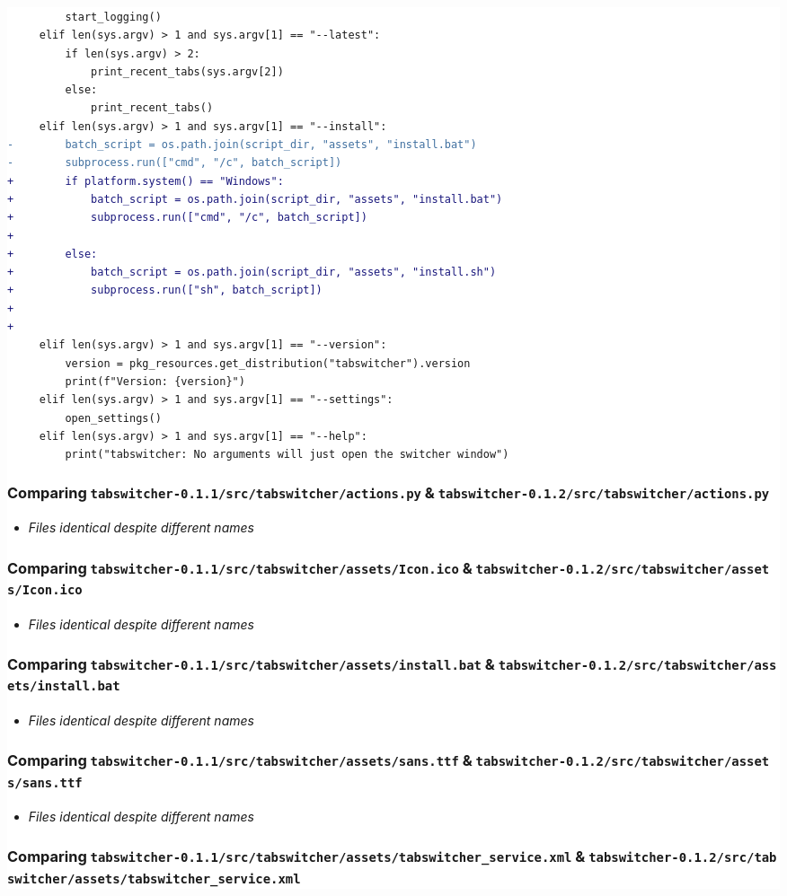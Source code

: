 ```diff
         start_logging()
     elif len(sys.argv) > 1 and sys.argv[1] == "--latest":
         if len(sys.argv) > 2:
             print_recent_tabs(sys.argv[2])
         else:
             print_recent_tabs()
     elif len(sys.argv) > 1 and sys.argv[1] == "--install":
-        batch_script = os.path.join(script_dir, "assets", "install.bat")
-        subprocess.run(["cmd", "/c", batch_script])
+        if platform.system() == "Windows":
+            batch_script = os.path.join(script_dir, "assets", "install.bat")
+            subprocess.run(["cmd", "/c", batch_script])
+
+        else:
+            batch_script = os.path.join(script_dir, "assets", "install.sh")
+            subprocess.run(["sh", batch_script])
+
+
     elif len(sys.argv) > 1 and sys.argv[1] == "--version":
         version = pkg_resources.get_distribution("tabswitcher").version
         print(f"Version: {version}")
     elif len(sys.argv) > 1 and sys.argv[1] == "--settings":
         open_settings()
     elif len(sys.argv) > 1 and sys.argv[1] == "--help":
         print("tabswitcher: No arguments will just open the switcher window")
```

### Comparing `tabswitcher-0.1.1/src/tabswitcher/actions.py` & `tabswitcher-0.1.2/src/tabswitcher/actions.py`

 * *Files identical despite different names*

### Comparing `tabswitcher-0.1.1/src/tabswitcher/assets/Icon.ico` & `tabswitcher-0.1.2/src/tabswitcher/assets/Icon.ico`

 * *Files identical despite different names*

### Comparing `tabswitcher-0.1.1/src/tabswitcher/assets/install.bat` & `tabswitcher-0.1.2/src/tabswitcher/assets/install.bat`

 * *Files identical despite different names*

### Comparing `tabswitcher-0.1.1/src/tabswitcher/assets/sans.ttf` & `tabswitcher-0.1.2/src/tabswitcher/assets/sans.ttf`

 * *Files identical despite different names*

### Comparing `tabswitcher-0.1.1/src/tabswitcher/assets/tabswitcher_service.xml` & `tabswitcher-0.1.2/src/tabswitcher/assets/tabswitcher_service.xml`
